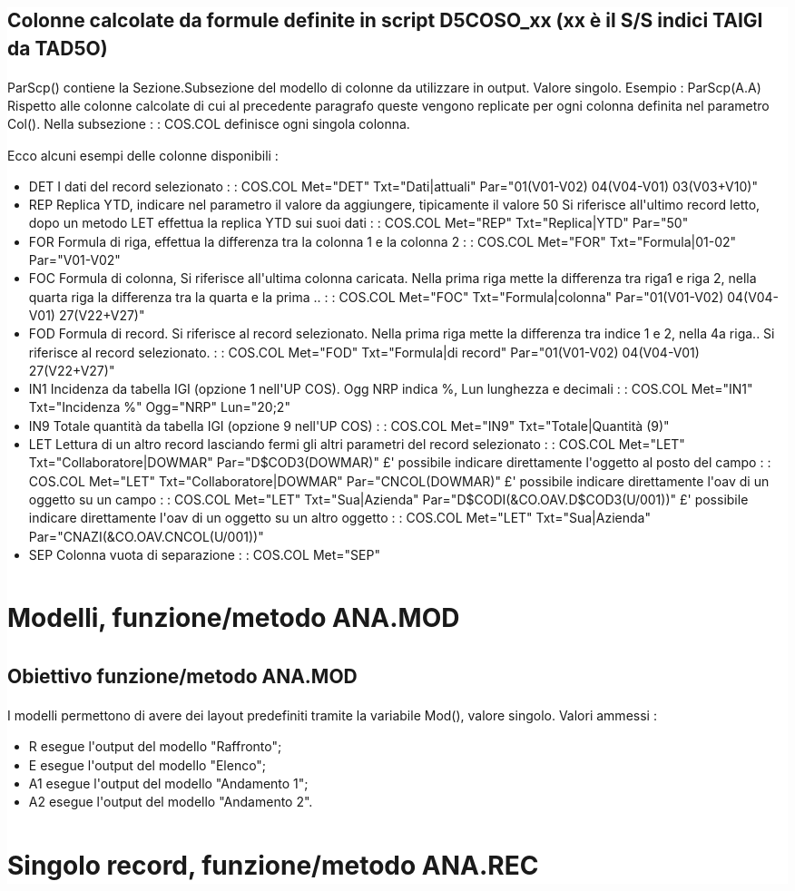 ## Colonne calcolate da formule definite in script D5COSO_xx (xx è il S/S indici TAIGI da TAD5O)
  ParScp() contiene la Sezione.Subsezione del modello di colonne da utilizzare in output.
  Valore singolo. Esempio :  ParScp(A.A)
  Rispetto alle colonne calcolate di cui al precedente paragrafo queste vengono replicate   per ogni colonna definita nel parametro Col().
  Nella subsezione  :  : COS.COL definisce ogni singola colonna.

  Ecco alcuni esempi delle colonne disponibili : 
  * DET I dati del record selezionato
     :  : COS.COL Met="DET" Txt="Dati|attuali"      Par="01(V01-V02) 04(V04-V01) 03(V03+V10)"
  * REP Replica YTD, indicare nel parametro il valore da aggiungere, tipicamente il valore 50
    Si riferisce all'ultimo record letto, dopo un metodo LET effettua la replica YTD sui suoi dati
     :  : COS.COL Met="REP" Txt="Replica|YTD"      Par="50"
  * FOR Formula di riga, effettua la differenza tra la colonna 1 e la colonna 2
     :  : COS.COL Met="FOR" Txt="Formula|01-02"     Par="V01-V02"
  * FOC Formula di colonna, Si riferisce all'ultima colonna caricata. Nella prima riga mette la
    differenza tra riga1 e riga 2, nella quarta riga la differenza tra la quarta e la prima ..
     :  : COS.COL Met="FOC" Txt="Formula|colonna" Par="01(V01-V02) 04(V04-V01) 27(V22+V27)"
  * FOD Formula di record. Si riferisce al record selezionato. Nella prima riga mette la differenza
    tra indice 1 e 2, nella 4a riga..
    Si riferisce al record selezionato.
     :  : COS.COL Met="FOD" Txt="Formula|di record" Par="01(V01-V02) 04(V04-V01) 27(V22+V27)"
  * IN1 Incidenza da tabella IGI (opzione 1 nell'UP COS). Ogg NRP indica %, Lun lunghezza e decimali
     :  : COS.COL Met="IN1" Txt="Incidenza %" Ogg="NRP" Lun="20;2"
  * IN9 Totale quantità da tabella IGI (opzione 9 nell'UP COS)
     :  : COS.COL Met="IN9" Txt="Totale|Quantità (9)"
  * LET Lettura di un altro record lasciando fermi gli altri parametri del record selezionato
     :  : COS.COL Met="LET" Txt="Collaboratore|DOWMAR" Par="D$COD3(DOWMAR)"
    £' possibile indicare direttamente l'oggetto al posto del campo
     :  : COS.COL Met="LET" Txt="Collaboratore|DOWMAR" Par="CNCOL(DOWMAR)"
    £' possibile indicare direttamente l'oav di un oggetto su un campo
     :  : COS.COL Met="LET" Txt="Sua|Azienda"          Par="D$CODI(&CO.OAV.D$COD3(U/001))"
    £' possibile indicare direttamente l'oav di un oggetto su un altro oggetto
     :  : COS.COL Met="LET" Txt="Sua|Azienda"          Par="CNAZI(&CO.OAV.CNCOL(U/001))"
  * SEP Colonna vuota di separazione
     :  : COS.COL Met="SEP"

# Modelli, funzione/metodo ANA.MOD

## Obiettivo funzione/metodo ANA.MOD
I modelli permettono di avere dei layout predefiniti tramite la variabile Mod(), valore singolo.
Valori ammessi : 
* R esegue l'output del modello "Raffronto";
* E esegue l'output del modello "Elenco";
* A1 esegue l'output del modello "Andamento 1";
* A2 esegue l'output del modello "Andamento 2".


# Singolo record, funzione/metodo ANA.REC

